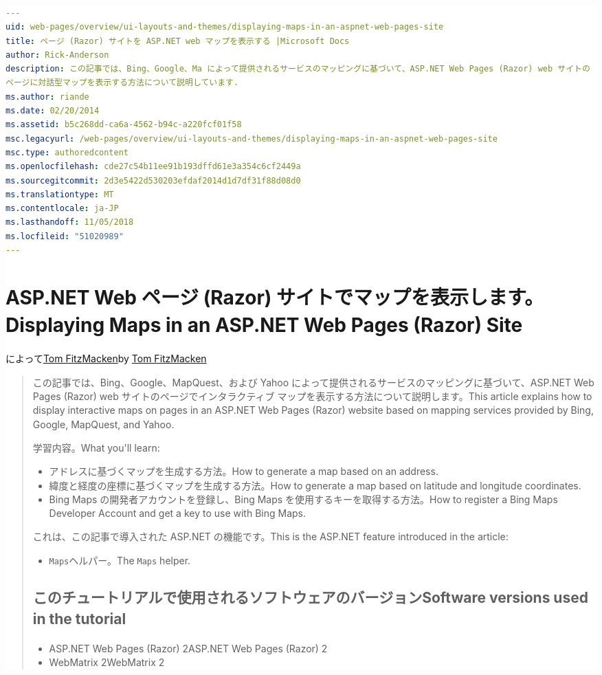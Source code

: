 ```yaml
---
uid: web-pages/overview/ui-layouts-and-themes/displaying-maps-in-an-aspnet-web-pages-site
title: ページ (Razor) サイトを ASP.NET web マップを表示する |Microsoft Docs
author: Rick-Anderson
description: この記事では、Bing、Google、Ma によって提供されるサービスのマッピングに基づいて、ASP.NET Web Pages (Razor) web サイトのページに対話型マップを表示する方法について説明しています.
ms.author: riande
ms.date: 02/20/2014
ms.assetid: b5c268dd-ca6a-4562-b94c-a220fcf01f58
msc.legacyurl: /web-pages/overview/ui-layouts-and-themes/displaying-maps-in-an-aspnet-web-pages-site
msc.type: authoredcontent
ms.openlocfilehash: cde27c54b11ee91b193dffd61e3a354c6cf2449a
ms.sourcegitcommit: 2d3e5422d530203efdaf2014d1d7df31f88d08d0
ms.translationtype: MT
ms.contentlocale: ja-JP
ms.lasthandoff: 11/05/2018
ms.locfileid: "51020989"
---
```

<a name="displaying-maps-in-an-aspnet-web-pages-razor-site"></a><span data-ttu-id="968d5-103">ASP.NET Web ページ (Razor) サイトでマップを表示します。</span><span class="sxs-lookup"><span data-stu-id="968d5-103">Displaying Maps in an ASP.NET Web Pages (Razor) Site</span></span>
====================
<span data-ttu-id="968d5-104">によって[Tom FitzMacken](https://github.com/tfitzmac)</span><span class="sxs-lookup"><span data-stu-id="968d5-104">by [Tom FitzMacken](https://github.com/tfitzmac)</span></span>

> <span data-ttu-id="968d5-105">この記事では、Bing、Google、MapQuest、および Yahoo によって提供されるサービスのマッピングに基づいて、ASP.NET Web Pages (Razor) web サイトのページでインタラクティブ マップを表示する方法について説明します。</span><span class="sxs-lookup"><span data-stu-id="968d5-105">This article explains how to display interactive maps on pages in an ASP.NET Web Pages (Razor) website based on mapping services provided by Bing, Google, MapQuest, and Yahoo.</span></span>
> 
> <span data-ttu-id="968d5-106">学習内容。</span><span class="sxs-lookup"><span data-stu-id="968d5-106">What you'll learn:</span></span>
> 
> - <span data-ttu-id="968d5-107">アドレスに基づくマップを生成する方法。</span><span class="sxs-lookup"><span data-stu-id="968d5-107">How to generate a map based on an address.</span></span>
> - <span data-ttu-id="968d5-108">緯度と経度の座標に基づくマップを生成する方法。</span><span class="sxs-lookup"><span data-stu-id="968d5-108">How to generate a map based on latitude and longitude coordinates.</span></span>
> - <span data-ttu-id="968d5-109">Bing Maps の開発者アカウントを登録し、Bing Maps を使用するキーを取得する方法。</span><span class="sxs-lookup"><span data-stu-id="968d5-109">How to register a Bing Maps Developer Account and get a key to use with Bing Maps.</span></span>
> 
> <span data-ttu-id="968d5-110">これは、この記事で導入された ASP.NET の機能です。</span><span class="sxs-lookup"><span data-stu-id="968d5-110">This is the ASP.NET feature introduced in the article:</span></span>
> 
> - <span data-ttu-id="968d5-111">`Maps`ヘルパー。</span><span class="sxs-lookup"><span data-stu-id="968d5-111">The `Maps` helper.</span></span>
>   
> 
> ## <a name="software-versions-used-in-the-tutorial"></a><span data-ttu-id="968d5-112">このチュートリアルで使用されるソフトウェアのバージョン</span><span class="sxs-lookup"><span data-stu-id="968d5-112">Software versions used in the tutorial</span></span>
> 
> 
> - <span data-ttu-id="968d5-113">ASP.NET Web Pages (Razor) 2</span><span class="sxs-lookup"><span data-stu-id="968d5-113">ASP.NET Web Pages (Razor) 2</span></span>
> - <span data-ttu-id="968d5-114">WebMatrix 2</span><span class="sxs-lookup"><span data-stu-id="968d5-114">WebMatrix 2</span></span>
>   
> 
